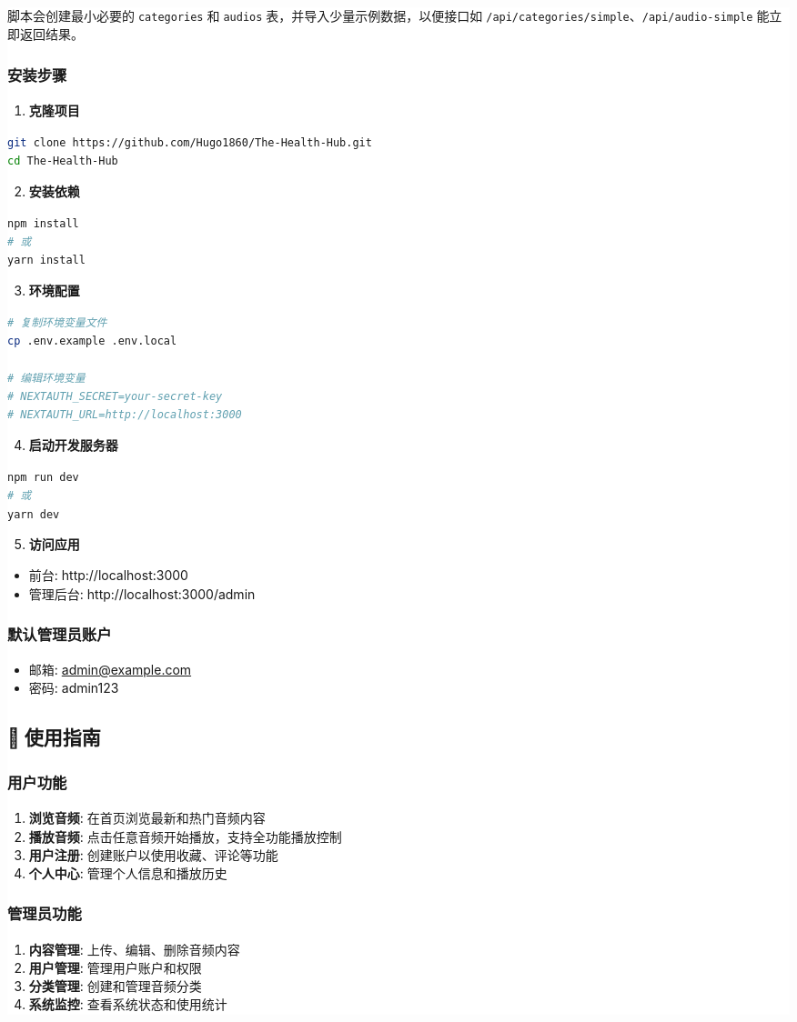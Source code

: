 脚本会创建最小必要的 `categories` 和 `audios` 表，并导入少量示例数据，以便接口如 `/api/categories/simple`、`/api/audio-simple` 能立即返回结果。

### 安装步骤

1. **克隆项目**
```bash
git clone https://github.com/Hugo1860/The-Health-Hub.git
cd The-Health-Hub
```

2. **安装依赖**
```bash
npm install
# 或
yarn install
```

3. **环境配置**
```bash
# 复制环境变量文件
cp .env.example .env.local

# 编辑环境变量
# NEXTAUTH_SECRET=your-secret-key
# NEXTAUTH_URL=http://localhost:3000
```

4. **启动开发服务器**
```bash
npm run dev
# 或
yarn dev
```

5. **访问应用**
- 前台: http://localhost:3000
- 管理后台: http://localhost:3000/admin

### 默认管理员账户
- 邮箱: admin@example.com
- 密码: admin123

## 📖 使用指南

### 用户功能
1. **浏览音频**: 在首页浏览最新和热门音频内容
2. **播放音频**: 点击任意音频开始播放，支持全功能播放控制
3. **用户注册**: 创建账户以使用收藏、评论等功能
4. **个人中心**: 管理个人信息和播放历史

### 管理员功能
1. **内容管理**: 上传、编辑、删除音频内容
2. **用户管理**: 管理用户账户和权限
3. **分类管理**: 创建和管理音频分类
4. **系统监控**: 查看系统状态和使用统计

